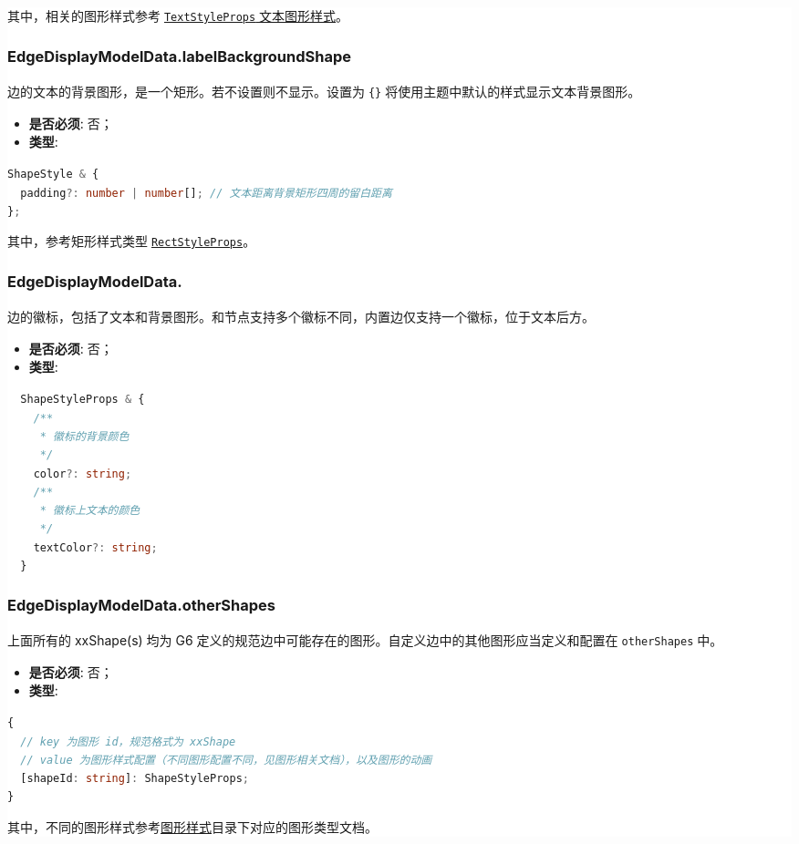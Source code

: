 ```typescript
```

其中，相关的图形样式参考 [`TextStyleProps` 文本图形样式](../shape/TextStyleProps.zh.md)。

### EdgeDisplayModelData.labelBackgroundShape

边的文本的背景图形，是一个矩形。若不设置则不显示。设置为 `{}` 将使用主题中默认的样式显示文本背景图形。

- **是否必须**: 否；
- **类型**:

```typescript
ShapeStyle & {
  padding?: number | number[]; // 文本距离背景矩形四周的留白距离
};
```

其中，参考矩形样式类型 [`RectStyleProps`](../shape/RectStyleProps.zh.md)。

### EdgeDisplayModelData.

边的徽标，包括了文本和背景图形。和节点支持多个徽标不同，内置边仅支持一个徽标，位于文本后方。

- **是否必须**: 否；
- **类型**:

```typescript
  ShapeStyleProps & {
    /**
     * 徽标的背景颜色
     */
    color?: string;
    /**
     * 徽标上文本的颜色
     */
    textColor?: string;
  }
```

### EdgeDisplayModelData.otherShapes

上面所有的 xxShape(s) 均为 G6 定义的规范边中可能存在的图形。自定义边中的其他图形应当定义和配置在 `otherShapes` 中。

- **是否必须**: 否；
- **类型**:

```typescript
{
  // key 为图形 id，规范格式为 xxShape
  // value 为图形样式配置（不同图形配置不同，见图形相关文档），以及图形的动画
  [shapeId: string]: ShapeStyleProps;
}
```

其中，不同的图形样式参考[图形样式](../shape/BaseStyleProps.zh.md)目录下对应的图形类型文档。
